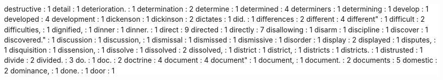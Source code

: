destructive : 1
detail : 1
deterioration. : 1
determination : 2
determine : 1
determined : 4
determiners : 1
determining : 1
develop : 1
developed : 4
development : 1
dickenson : 1
dickinson : 2
dictates : 1
did. : 1
differences : 2
different : 4
different" : 1
difficult : 2
difficulties, : 1
dignified, : 1
dinner : 1
dinner. : 1
direct : 9
directed : 1
directly : 7
disallowing : 1
disarm : 1
discipline : 1
discover : 1
discovered." : 1
discussion : 1
discussion, : 1
dismissal : 1
dismissed : 1
dismissive : 1
disorder : 1
display : 2
displayed : 1
disputes, : 1
disquisition : 1
dissension, : 1
dissolve : 1
dissolved : 2
dissolved, : 1
district : 1
district, : 1
districts : 1
districts. : 1
distrusted : 1
divide : 2
divided. : 3
do. : 1
doc. : 2
doctrine : 4
document : 4
document" : 1
document, : 1
document. : 2
documents : 5
domestic : 2
dominance, : 1
done. : 1
door : 1